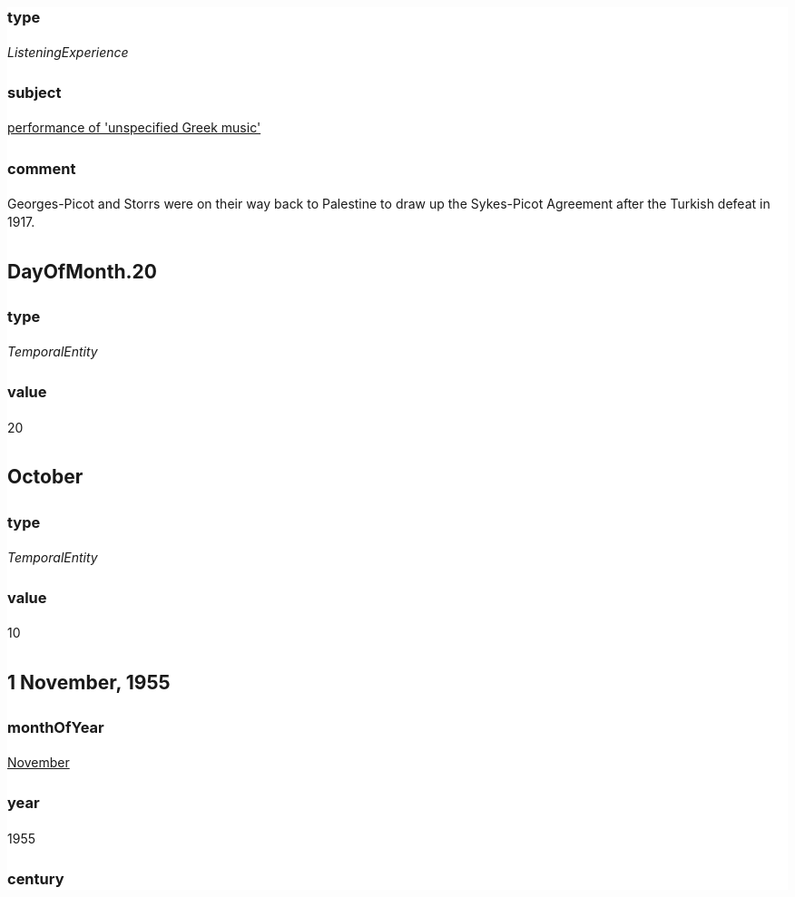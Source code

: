 ### type


*ListeningExperience*

### subject


[performance of 'unspecified Greek music'](#performance-of-'unspecified-Greek-music')

### comment


Georges-Picot and Storrs were on their way back to Palestine to draw up the Sykes-Picot Agreement after the Turkish defeat in 1917. 

## DayOfMonth.20

### type


*TemporalEntity*

### value


20

## October

### type


*TemporalEntity*

### value


10

## 1 November, 1955

### monthOfYear


[November](#November)

### year


1955

### century

